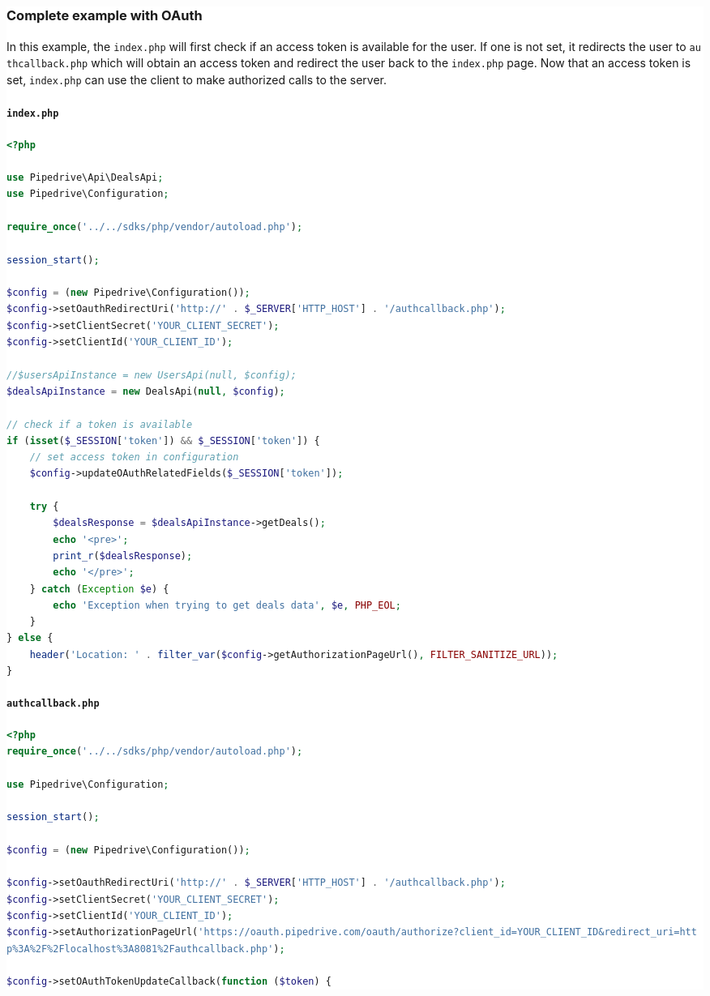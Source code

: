 ### Complete example with OAuth

In this example, the `index.php` will first check if an access token is available for the user. If one is not set, it redirects the user to `authcallback.php` which will obtain an access token and redirect the user back to the `index.php` page.
Now that an access token is set, `index.php` can use the client to make authorized calls to the server.

#### `index.php`

```php
<?php

use Pipedrive\Api\DealsApi;
use Pipedrive\Configuration;

require_once('../../sdks/php/vendor/autoload.php');

session_start();

$config = (new Pipedrive\Configuration());
$config->setOauthRedirectUri('http://' . $_SERVER['HTTP_HOST'] . '/authcallback.php');
$config->setClientSecret('YOUR_CLIENT_SECRET');
$config->setClientId('YOUR_CLIENT_ID');

//$usersApiInstance = new UsersApi(null, $config);
$dealsApiInstance = new DealsApi(null, $config);

// check if a token is available
if (isset($_SESSION['token']) && $_SESSION['token']) {
    // set access token in configuration
    $config->updateOAuthRelatedFields($_SESSION['token']);

    try {
        $dealsResponse = $dealsApiInstance->getDeals();
        echo '<pre>';
        print_r($dealsResponse);
        echo '</pre>';
    } catch (Exception $e) {
        echo 'Exception when trying to get deals data', $e, PHP_EOL;
    }
} else {
    header('Location: ' . filter_var($config->getAuthorizationPageUrl(), FILTER_SANITIZE_URL));
}
```

#### `authcallback.php`

```php
<?php
require_once('../../sdks/php/vendor/autoload.php');

use Pipedrive\Configuration;

session_start();

$config = (new Pipedrive\Configuration());

$config->setOauthRedirectUri('http://' . $_SERVER['HTTP_HOST'] . '/authcallback.php');
$config->setClientSecret('YOUR_CLIENT_SECRET');
$config->setClientId('YOUR_CLIENT_ID');
$config->setAuthorizationPageUrl('https://oauth.pipedrive.com/oauth/authorize?client_id=YOUR_CLIENT_ID&redirect_uri=http%3A%2F%2Flocalhost%3A8081%2Fauthcallback.php');

$config->setOAuthTokenUpdateCallback(function ($token) {
```
